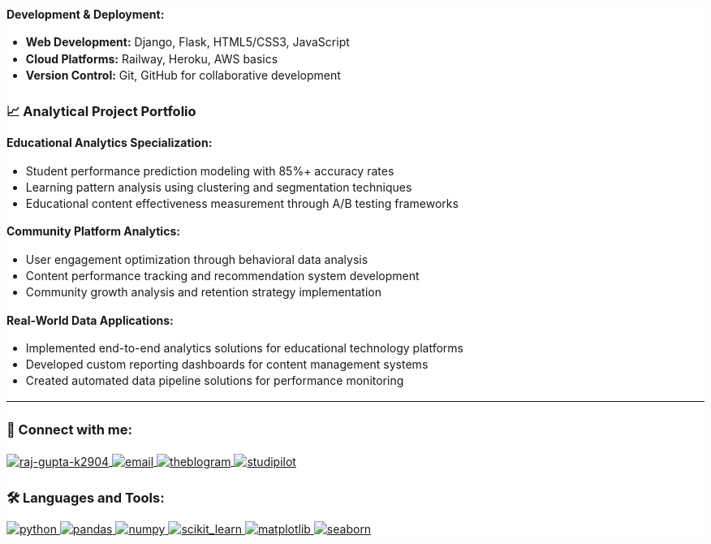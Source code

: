 **Development & Deployment:**
- **Web Development:** Django, Flask, HTML5/CSS3, JavaScript
- **Cloud Platforms:** Railway, Heroku, AWS basics
- **Version Control:** Git, GitHub for collaborative development

### 📈 **Analytical Project Portfolio**

**Educational Analytics Specialization:**
- Student performance prediction modeling with 85%+ accuracy rates
- Learning pattern analysis using clustering and segmentation techniques  
- Educational content effectiveness measurement through A/B testing frameworks

**Community Platform Analytics:**
- User engagement optimization through behavioral data analysis
- Content performance tracking and recommendation system development
- Community growth analysis and retention strategy implementation

**Real-World Data Applications:**
- Implemented end-to-end analytics solutions for educational technology platforms
- Developed custom reporting dashboards for content management systems
- Created automated data pipeline solutions for performance monitoring

---

<h3 align="left">🤝 Connect with me:</h3>
<p align="left">
<a href="https://www.linkedin.com/in/raj-gupta-k2904" target="blank">
  <img align="center" src="https://raw.githubusercontent.com/rahuldkjain/github-profile-readme-generator/master/src/images/icons/Social/linked-in-alt.svg" alt="raj-gupta-k2904" height="30" width="40" />
</a>
<a href="mailto:29.gupta.raj@gmail.com" target="blank">
  <img align="center" src="https://cdn.jsdelivr.net/npm/simple-icons@3.0.1/icons/gmail.svg" alt="email" height="30" width="40" />
</a>
<a href="https://theblogram.free.nf" target="blank">
  <img align="center" src="https://cdn.jsdelivr.net/npm/simple-icons@3.0.1/icons/firefox.svg" alt="theblogram" height="30" width="40" />
</a>
<a href="https://studipilot.up.railway.app" target="blank">
  <img align="center" src="https://cdn.jsdelivr.net/npm/simple-icons@3.0.1/icons/railway.svg" alt="studipilot" height="30" width="40" />
</a>
</p>

<h3 align="left">🛠️ Languages and Tools:</h3>
<p align="left">


<a href="https://www.python.org" target="_blank" rel="noreferrer"> 
  <img src="https://raw.githubusercontent.com/devicons/devicon/master/icons/python/python-original.svg" alt="python" width="40" height="40"/> 
</a>
<a href="https://pandas.pydata.org/" target="_blank" rel="noreferrer"> 
  <img src="https://raw.githubusercontent.com/devicons/devicon/2ae2a900d2f041da66e950e4d48052658d850630/icons/pandas/pandas-original.svg" alt="pandas" width="40" height="40"/> 
</a>
<a href="https://numpy.org/" target="_blank" rel="noreferrer"> 
  <img src="https://raw.githubusercontent.com/devicons/devicon/master/icons/numpy/numpy-original.svg" alt="numpy" width="40" height="40"/> 
</a>
<a href="https://scikit-learn.org/" target="_blank" rel="noreferrer"> 
  <img src="https://upload.wikimedia.org/wikipedia/commons/0/05/Scikit_learn_logo_small.svg" alt="scikit_learn" width="40" height="40"/> 
</a>
<a href="https://matplotlib.org/" target="_blank" rel="noreferrer"> 
  <img src="https://seeklogo.com/images/M/matplotlib-logo-7676870AC0-seeklogo.com.png" alt="matplotlib" width="40" height="40"/> 
</a>
<a href="https://seaborn.pydata.org/" target="_blank" rel="noreferrer"> 
  <img src="https://seaborn.pydata.org/_images/logo-mark-lightbg.svg" alt="seaborn" width="40" height="40"/> 